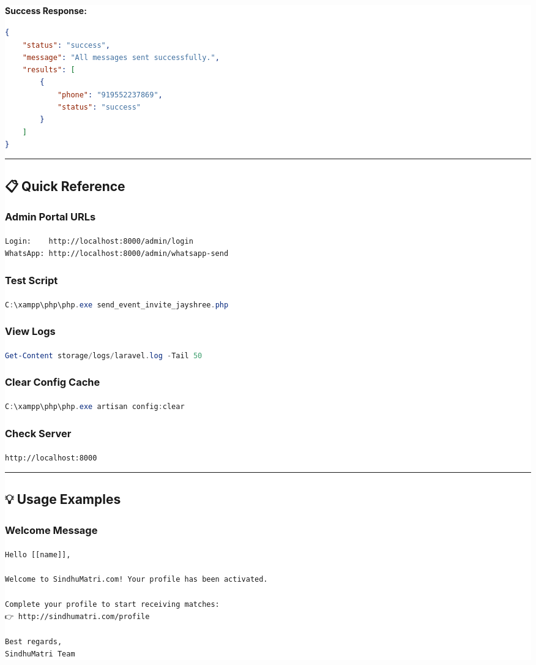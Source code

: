 **Success Response:**

```json
{
    "status": "success",
    "message": "All messages sent successfully.",
    "results": [
        {
            "phone": "919552237869",
            "status": "success"
        }
    ]
}
```

---

## 📋 Quick Reference

### Admin Portal URLs
```
Login:    http://localhost:8000/admin/login
WhatsApp: http://localhost:8000/admin/whatsapp-send
```

### Test Script
```powershell
C:\xampp\php\php.exe send_event_invite_jayshree.php
```

### View Logs
```powershell
Get-Content storage/logs/laravel.log -Tail 50
```

### Clear Config Cache
```powershell
C:\xampp\php\php.exe artisan config:clear
```

### Check Server
```
http://localhost:8000
```

---

## 💡 Usage Examples

### Welcome Message
```
Hello [[name]],

Welcome to SindhuMatri.com! Your profile has been activated.

Complete your profile to start receiving matches:
👉 http://sindhumatri.com/profile

Best regards,
SindhuMatri Team
```
